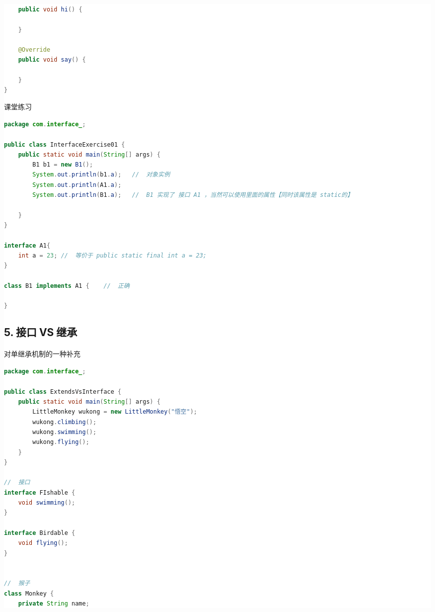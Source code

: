 ```java
    public void hi() {

    }

    @Override
    public void say() {

    }
}
```

课堂练习

```java
package com.interface_;

public class InterfaceExercise01 {
    public static void main(String[] args) {
        B1 b1 = new B1();
        System.out.println(b1.a);   //  对象实例
        System.out.println(A1.a);
        System.out.println(B1.a);   //  B1 实现了 接口 A1 ，当然可以使用里面的属性【同时该属性是 static的】

    }
}

interface A1{
    int a = 23; //  等价于 public static final int a = 23;
}

class B1 implements A1 {    //  正确

}
```

## 5. 接口 VS 继承

对单继承机制的一种补充

```java
package com.interface_;

public class ExtendsVsInterface {
    public static void main(String[] args) {
        LittleMonkey wukong = new LittleMonkey("悟空");
        wukong.climbing();
        wukong.swimming();
        wukong.flying();
    }
}

//  接口
interface FIshable {
    void swimming();
}

interface Birdable {
    void flying();
}


//  猴子
class Monkey {
    private String name;

```